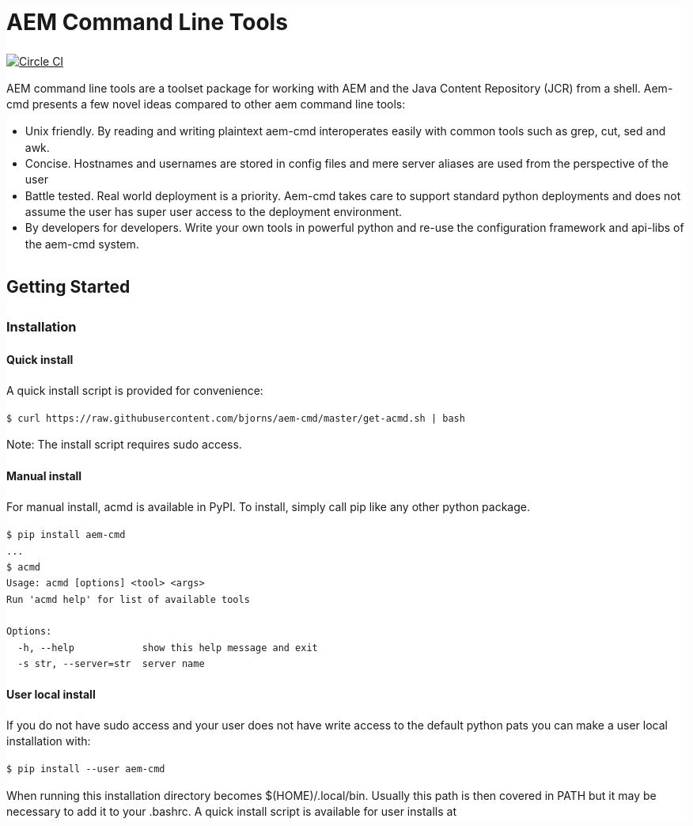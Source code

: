 # AEM Command Line Tools

[![Circle CI](https://circleci.com/gh/bjorns/aem-cmd.svg?style=svg)](https://circleci.com/gh/bjorns/aem-cmd)

AEM command line tools are a toolset package for working with AEM and
the Java Content Repository (JCR) from a shell. Aem-cmd presents a few novel
ideas compared to other aem command line tools:

* Unix friendly. By reading and writing plaintext aem-cmd interoperates easily
with common tools such as grep, cut, sed and awk.
* Concise. Hostnames and usernames are stored in
config files and mere server aliases are used from the perspective of the user
* Battle tested. Real world deployment is a priority. Aem-cmd takes care to
support standard python deployments and does not assume the user has super user
access to the deployment environment.
* By developers for developers. Write your own tools in powerful python and
re-use the configuration framework and api-libs of the aem-cmd system.

## Getting Started

### Installation

#### Quick install

A quick install script is provided for convenience:

    $ curl https://raw.githubusercontent.com/bjorns/aem-cmd/master/get-acmd.sh | bash

Note: The install script requires sudo access.

#### Manual install

For manual install, acmd is available in PyPI. To install, simply call pip like
any other python package.

    $ pip install aem-cmd
    ...
    $ acmd
    Usage: acmd [options] <tool> <args>
    Run 'acmd help' for list of available tools

    Options:
      -h, --help            show this help message and exit
      -s str, --server=str  server name

#### User local install

If you do not have sudo access and your user does not have write access to the
default python pats you can make a user local installation with:

    $ pip install --user aem-cmd

When running this installation directory becomes $(HOME)/.local/bin. Usually this path is
then covered in PATH but it may be necessary to add it to your .bashrc. A quick install script is
available for user installs at
